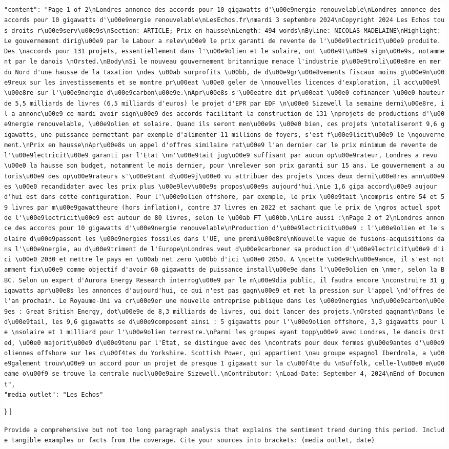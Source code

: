     "content": "Page 1 of 2\nLondres annonce des accords pour 10 gigawatts d'\u00e9nergie renouvelable\nLondres annonce des accords pour 10 gigawatts d'\u00e9nergie renouvelable\nLesEchos.fr\nmardi 3 septembre 2024\nCopyright 2024 Les Echos tous droits r\u00e9serv\u00e9s\nSection: ARTICLE; Prix en hausse\nLength: 494 words\nByline: NICOLAS MADELAINE\nHighlight: Le gouvernement dirig\u00e9 par le Labour a relev\u00e9 le prix garanti de revente de l'\u00e9lectricit\u00e9 produite. Des \naccords pour 131 projets, essentiellement dans l'\u00e9olien et le solaire, ont \u00e9t\u00e9 sign\u00e9s, notamment par le danois \nOrsted.\nBody\nSi le nouveau gouvernement britannique menace l'industrie p\u00e9troli\u00e8re en mer du Nord d'une hausse de la taxation \ndes \u00ab surprofits \u00bb, de d\u00e9gr\u00e8vements fiscaux moins g\u00e9n\u00e9reux sur les investissements et se montre pr\u00eat \u00e0 geler de \nnouvelles licences d'exploration, il acc\u00e9l\u00e8re sur l'\u00e9nergie d\u00e9carbon\u00e9e.\nApr\u00e8s s'\u00eatre dit pr\u00eat \u00e0 cofinancer \u00e0 hauteur de 5,5 milliards de livres (6,5 milliards d'euros) le projet d'EPR par EDF \n\u00e0 Sizewell la semaine derni\u00e8re, il a annonc\u00e9 ce mardi avoir sign\u00e9 des accords facilitant la construction de 131 \nprojets de productions d'\u00e9nergie renouvelable, \u00e9olien et solaire. Quand ils seront men\u00e9s \u00e0 bien, ces projets \ntotaliseront 9,6 gigawatts, une puissance permettant par exemple d'alimenter 11 millions de foyers, s'est f\u00e9licit\u00e9 le \ngouvernement.\nPrix en hausse\nApr\u00e8s un appel d'offres similaire rat\u00e9 l'an dernier car le prix minimum de revente de l'\u00e9lectricit\u00e9 garanti par l'Etat \nn'\u00e9tait jug\u00e9 suffisant par aucun op\u00e9rateur, Londres a revu \u00e0 la hausse son budget, notamment le mois dernier, pour \nrelever son prix garanti sur 15 ans. Le gouvernement a autoris\u00e9 des op\u00e9rateurs s'\u00e9tant d\u00e9j\u00e0 vu attribuer des projets \nces deux derni\u00e8res ann\u00e9es \u00e0 recandidater avec les prix plus \u00e9lev\u00e9s propos\u00e9s aujourd'hui.\nLe 1,6 giga accord\u00e9 aujourd'hui est dans cette configuration. Pour l'\u00e9olien offshore, par exemple, le prix \u00e9tait \ncompris entre 54 et 59 livres par m\u00e9gawattheure (hors inflation), contre 37 livres en 2022 et sachant que le prix de \ngros actuel spot de l'\u00e9lectricit\u00e9 est autour de 80 livres, selon le \u00ab FT \u00bb.\nLire aussi :\nPage 2 of 2\nLondres annonce des accords pour 10 gigawatts d'\u00e9nergie renouvelable\nProduction d'\u00e9lectricit\u00e9 : l'\u00e9olien et le solaire d\u00e9passent les \u00e9nergies fossiles dans l'UE, une premi\u00e8re\nNouvelle vague de fusions-acquisitions dans l'\u00e9nergie, au d\u00e9triment de l'Europe\nLondres veut d\u00e9carboner sa production d'\u00e9lectricit\u00e9 d'ici \u00e0 2030 et mettre le pays en \u00ab net zero \u00bb d'ici \u00e0 2050. A \ncette \u00e9ch\u00e9ance, il s'est notamment fix\u00e9 comme objectif d'avoir 60 gigawatts de puissance install\u00e9e dans l'\u00e9olien en \nmer, selon la BBC. Selon un expert d'Aurora Energy Research interrog\u00e9 par le m\u00e9dia public, il faudra encore \nconstruire 31 gigawatts apr\u00e8s les annonces d'aujourd'hui, ce qui n'est pas gagn\u00e9 et met la pression sur l'appel \nd'offres de l'an prochain. Le Royaume-Uni va cr\u00e9er une nouvelle entreprise publique dans les \u00e9nergies \nd\u00e9carbon\u00e9es : Great British Energy, dot\u00e9e de 8,3 milliards de livres, qui doit lancer des projets.\nOrsted gagnant\nDans le d\u00e9tail, les 9,6 gigawatts se d\u00e9composent ainsi : 5 gigawatts pour l'\u00e9olien offshore, 3,3 gigawatts pour le \nsolaire et 1 milliard pour l'\u00e9olien terrestre.\nParmi les groupes ayant topp\u00e9 avec Londres, le danois Orsted, \u00e0 majorit\u00e9 d\u00e9tenu par l'Etat, se distingue avec des \ncontrats pour deux fermes g\u00e9antes d'\u00e9oliennes offshore sur les c\u00f4tes du Yorkshire. Scottish Power, qui appartient \nau groupe espagnol Iberdrola, a \u00e9galement trouv\u00e9 un accord pour un projet de presque 1 gigawatt sur la c\u00f4te du \nSuffolk, celle-l\u00e0 m\u00eame o\u00f9 se trouve la centrale nucl\u00e9aire Sizewell.\nContributor: \nLoad-Date: September 4, 2024\nEnd of Document",
    "media_outlet": "Les Echos"
  }
]
    
    Provide a comprehensive but not too long paragraph analysis that explains the sentiment trend during this period. Include tangible examples or facts from the coverage. Cite your sources into brackets: (media outlet, date)
    